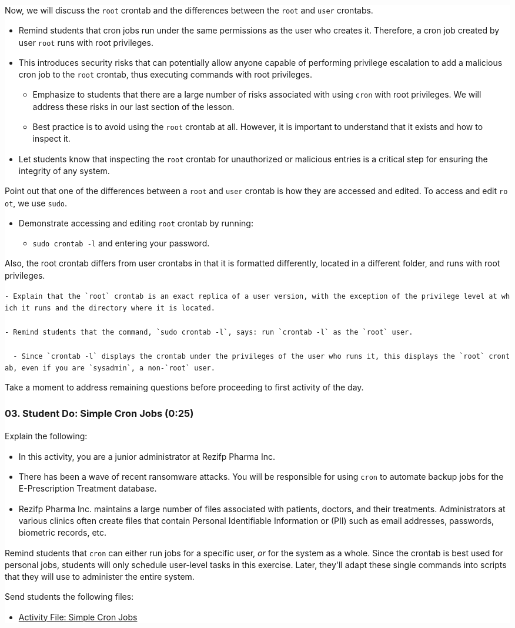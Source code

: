 Now, we will discuss the `root` crontab and the differences between the `root` and `user` crontabs.

- Remind students that cron jobs run under the same permissions as the user who creates it. Therefore, a cron job created by user `root` runs with root privileges.

- This introduces security risks that can potentially allow anyone capable of performing privilege escalation to add a malicious cron job to the `root` crontab, thus executing commands with root privileges.

  - Emphasize to students that there are a large number of risks associated with using `cron` with root privileges. We will address these risks in our last section of the lesson.

  - Best practice is to avoid using the `root` crontab at all. However, it is important to understand that it exists and how to inspect it.

- Let students know that inspecting the `root` crontab for unauthorized or malicious entries is a critical step for ensuring the integrity of any system.

Point out that one of the differences between a `root` and `user` crontab is how they are accessed and edited. To access and edit `root`, we use `sudo`.

- Demonstrate accessing and editing `root` crontab by running:

  - `sudo crontab -l` and entering your password.

Also, the root crontab differs from user crontabs in that it is formatted differently, located in a different folder, and runs with root privileges.

	- Explain that the `root` crontab is an exact replica of a user version, with the exception of the privilege level at which it runs and the directory where it is located.

	- Remind students that the command, `sudo crontab -l`, says: run `crontab -l` as the `root` user.

	  - Since `crontab -l` displays the crontab under the privileges of the user who runs it, this displays the `root` crontab, even if you are `sysadmin`, a non-`root` user.

Take a moment to address remaining questions before proceeding to first activity of the day.

### 03. Student Do: Simple Cron Jobs (0:25)

Explain the following:

- In this activity, you are a junior administrator at Rezifp Pharma Inc.

- There has been a wave of recent ransomware attacks. You will be responsible for using `cron` to automate backup jobs for the E-Prescription Treatment database.

- Rezifp Pharma Inc. maintains a large number of files associated with patients, doctors, and their treatments. Administrators at various clinics often create files that contain Personal Identifiable Information or (PII) such as email addresses, passwords, biometric records, etc.

Remind students that `cron` can either run jobs for a specific user, _or_ for the system as a whole. Since the crontab is best used for personal jobs, students will only schedule user-level tasks in this exercise. Later, they'll adapt these single commands into scripts that they will use to administer the entire system.

Send students the following files:

- [Activity File: Simple Cron Jobs](./Activities/03_Simple_Cronjobs/Unsolved/README.md)

